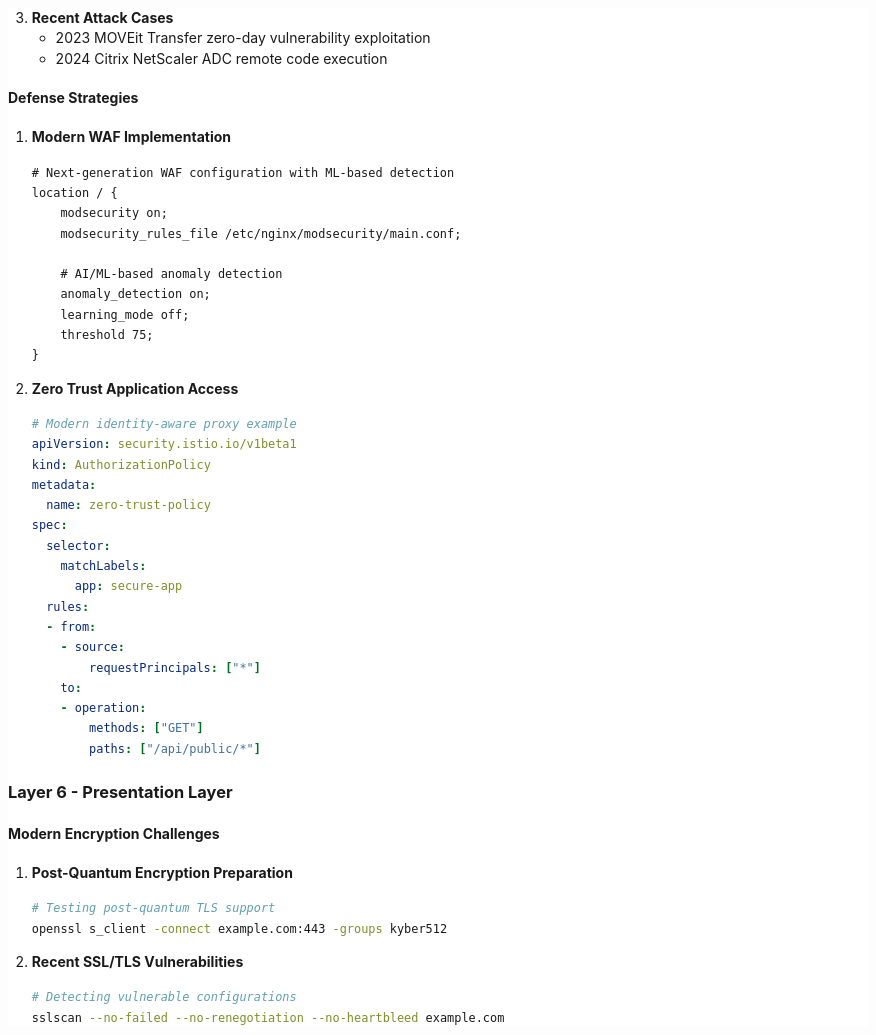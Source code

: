 3. **Recent Attack Cases**
   - 2023 MOVEit Transfer zero-day vulnerability exploitation
   - 2024 Citrix NetScaler ADC remote code execution

#### Defense Strategies
1. **Modern WAF Implementation**
   ```nginx
   # Next-generation WAF configuration with ML-based detection
   location / {
       modsecurity on;
       modsecurity_rules_file /etc/nginx/modsecurity/main.conf;
       
       # AI/ML-based anomaly detection
       anomaly_detection on;
       learning_mode off;
       threshold 75;
   }
   ```

2. **Zero Trust Application Access**
   ```yaml
   # Modern identity-aware proxy example
   apiVersion: security.istio.io/v1beta1
   kind: AuthorizationPolicy
   metadata:
     name: zero-trust-policy
   spec:
     selector:
       matchLabels:
         app: secure-app
     rules:
     - from:
       - source:
           requestPrincipals: ["*"]
       to:
       - operation:
           methods: ["GET"]
           paths: ["/api/public/*"]
   ```

### Layer 6 - Presentation Layer

#### Modern Encryption Challenges
1. **Post-Quantum Encryption Preparation**
   ```bash
   # Testing post-quantum TLS support
   openssl s_client -connect example.com:443 -groups kyber512
   ```

2. **Recent SSL/TLS Vulnerabilities**
   ```bash
   # Detecting vulnerable configurations
   sslscan --no-failed --no-renegotiation --no-heartbleed example.com
   ```
